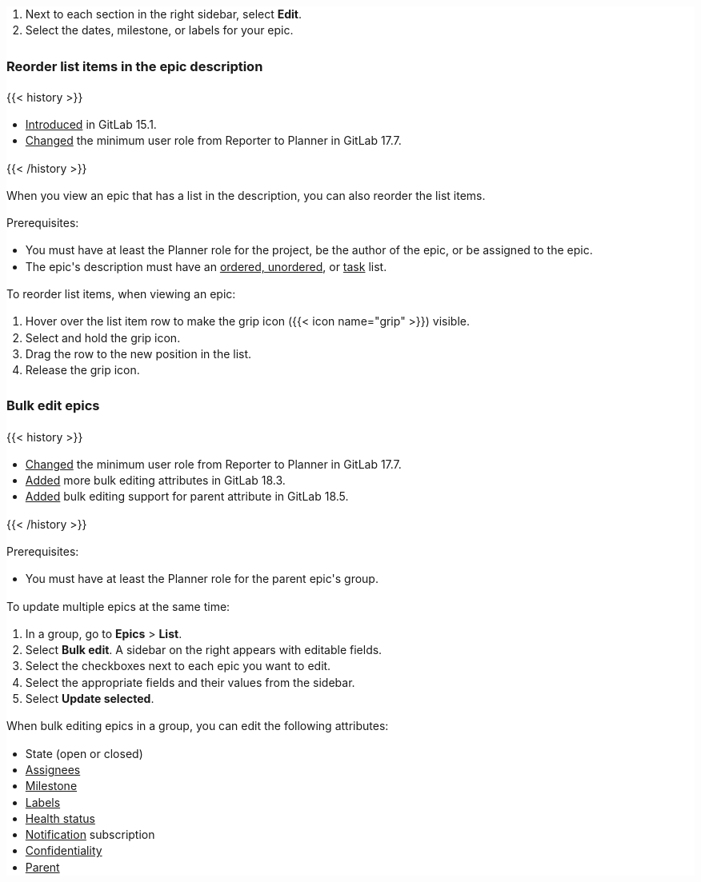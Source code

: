 1. Next to each section in the right sidebar, select **Edit**.
1. Select the dates, milestone, or labels for your epic.

### Reorder list items in the epic description

{{< history >}}

- [Introduced](https://gitlab.com/gitlab-org/gitlab/-/issues/15260) in GitLab 15.1.
- [Changed](https://gitlab.com/gitlab-org/gitlab/-/merge_requests/169256) the minimum user role from Reporter to Planner in GitLab 17.7.

{{< /history >}}

When you view an epic that has a list in the description, you can also reorder the list items.

Prerequisites:

- You must have at least the Planner role for the project, be the author of the epic, or be
  assigned to the epic.
- The epic's description must have an [ordered, unordered](../../markdown.md#lists), or
  [task](../../markdown.md#task-lists) list.

To reorder list items, when viewing an epic:

1. Hover over the list item row to make the grip icon ({{< icon name="grip" >}}) visible.
1. Select and hold the grip icon.
1. Drag the row to the new position in the list.
1. Release the grip icon.

### Bulk edit epics

{{< history >}}

- [Changed](https://gitlab.com/gitlab-org/gitlab/-/merge_requests/169256) the minimum user role from Reporter to Planner in GitLab 17.7.
- [Added](https://gitlab.com/gitlab-org/gitlab/-/merge_requests/200186) more bulk editing attributes in GitLab 18.3.
- [Added](https://gitlab.com/gitlab-org/gitlab/-/merge_requests/204037) bulk editing support for parent attribute in GitLab 18.5.

{{< /history >}}

Prerequisites:

- You must have at least the Planner role for the parent epic's group.

To update multiple epics at the same time:

1. In a group, go to **Epics** > **List**.
1. Select **Bulk edit**. A sidebar on the right appears with editable fields.
1. Select the checkboxes next to each epic you want to edit.
1. Select the appropriate fields and their values from the sidebar.
1. Select **Update selected**.

When bulk editing epics in a group, you can edit the following attributes:

- State (open or closed)
- [Assignees](#assignees)
- [Milestone](../../project/milestones/_index.md)
- [Labels](../../project/labels.md)
- [Health status](#health-status)
- [Notification](../../profile/notifications.md) subscription
- [Confidentiality](#make-an-epic-confidential)
- [Parent](#add-a-parent-epic-to-an-epic)
